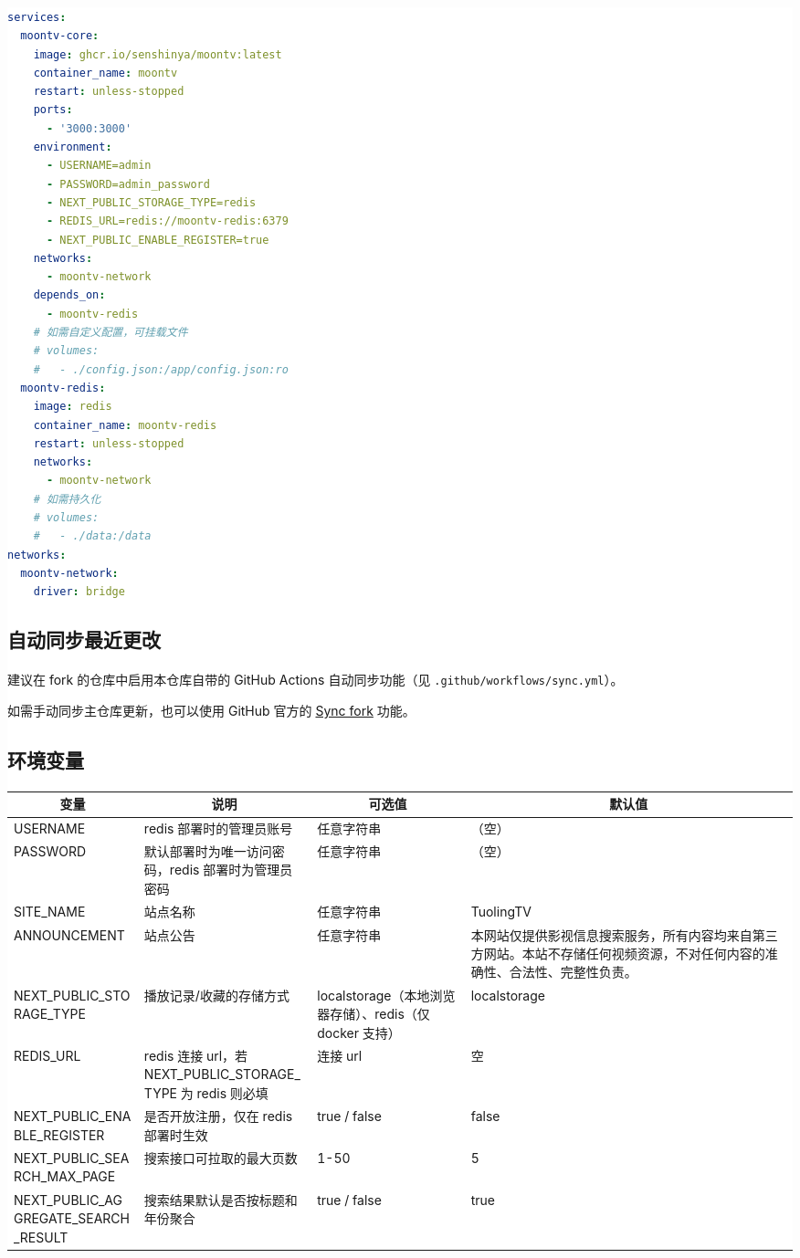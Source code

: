 ```yaml
services:
  moontv-core:
    image: ghcr.io/senshinya/moontv:latest
    container_name: moontv
    restart: unless-stopped
    ports:
      - '3000:3000'
    environment:
      - USERNAME=admin
      - PASSWORD=admin_password
      - NEXT_PUBLIC_STORAGE_TYPE=redis
      - REDIS_URL=redis://moontv-redis:6379
      - NEXT_PUBLIC_ENABLE_REGISTER=true
    networks:
      - moontv-network
    depends_on:
      - moontv-redis
    # 如需自定义配置，可挂载文件
    # volumes:
    #   - ./config.json:/app/config.json:ro
  moontv-redis:
    image: redis
    container_name: moontv-redis
    restart: unless-stopped
    networks:
      - moontv-network
    # 如需持久化
    # volumes:
    #   - ./data:/data
networks:
  moontv-network:
    driver: bridge
```

## 自动同步最近更改

建议在 fork 的仓库中启用本仓库自带的 GitHub Actions 自动同步功能（见 `.github/workflows/sync.yml`）。

如需手动同步主仓库更新，也可以使用 GitHub 官方的 [Sync fork](https://docs.github.com/cn/github/collaborating-with-issues-and-pull-requests/syncing-a-fork) 功能。

## 环境变量

| 变量                                | 说明                                                        | 可选值                                                  | 默认值                                                                                                                     |
| ----------------------------------- | ----------------------------------------------------------- | ------------------------------------------------------- | -------------------------------------------------------------------------------------------------------------------------- |
| USERNAME                            | redis 部署时的管理员账号                                    | 任意字符串                                              | （空）                                                                                                                     |
| PASSWORD                            | 默认部署时为唯一访问密码，redis 部署时为管理员密码          | 任意字符串                                              | （空）                                                                                                                     |
| SITE_NAME                           | 站点名称                                                    | 任意字符串                                              | TuolingTV                                                                                                                     |
| ANNOUNCEMENT                        | 站点公告                                                    | 任意字符串                                              | 本网站仅提供影视信息搜索服务，所有内容均来自第三方网站。本站不存储任何视频资源，不对任何内容的准确性、合法性、完整性负责。 |
| NEXT_PUBLIC_STORAGE_TYPE            | 播放记录/收藏的存储方式                                     | localstorage（本地浏览器存储）、redis（仅 docker 支持） | localstorage                                                                                                               |
| REDIS_URL                           | redis 连接 url，若 NEXT_PUBLIC_STORAGE_TYPE 为 redis 则必填 | 连接 url                                                | 空                                                                                                                         |
| NEXT_PUBLIC_ENABLE_REGISTER         | 是否开放注册，仅在 redis 部署时生效                         | true / false                                            | false                                                                                                                      |
| NEXT_PUBLIC_SEARCH_MAX_PAGE         | 搜索接口可拉取的最大页数                                    | 1-50                                                    | 5                                                                                                                          |
| NEXT_PUBLIC_AGGREGATE_SEARCH_RESULT | 搜索结果默认是否按标题和年份聚合                            | true / false                                            | true                                                                                                                       |
